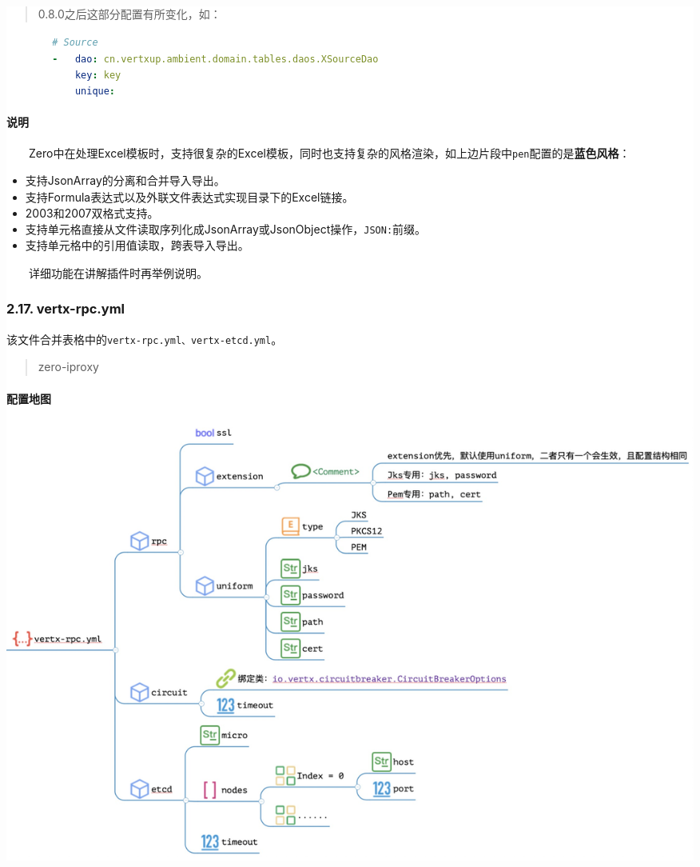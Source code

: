 > 0.8.0之后这部分配置有所变化，如：

```yaml
        # Source
        -   dao: cn.vertxup.ambient.domain.tables.daos.XSourceDao
            key: key
            unique:
```

#### 说明

&ensp;&ensp;&ensp;&ensp;Zero中在处理Excel模板时，支持很复杂的Excel模板，同时也支持复杂的风格渲染，如上边片段中`pen`配置的是**蓝色风格**：

* 支持JsonArray的分离和合并导入导出。
* 支持Formula表达式以及外联文件表达式实现目录下的Excel链接。
* 2003和2007双格式支持。
* 支持单元格直接从文件读取序列化成JsonArray或JsonObject操作，`JSON:`前缀。
* 支持单元格中的引用值读取，跨表导入导出。

&ensp;&ensp;&ensp;&ensp;详细功能在讲解插件时再举例说明。

### 2.17. vertx-rpc.yml

该文件合并表格中的`vertx-rpc.yml、vertx-etcd.yml`。

> zero-iproxy

#### 配置地图

![](./_image/2021-08-09/2021-08-09-20-41-30.png)
